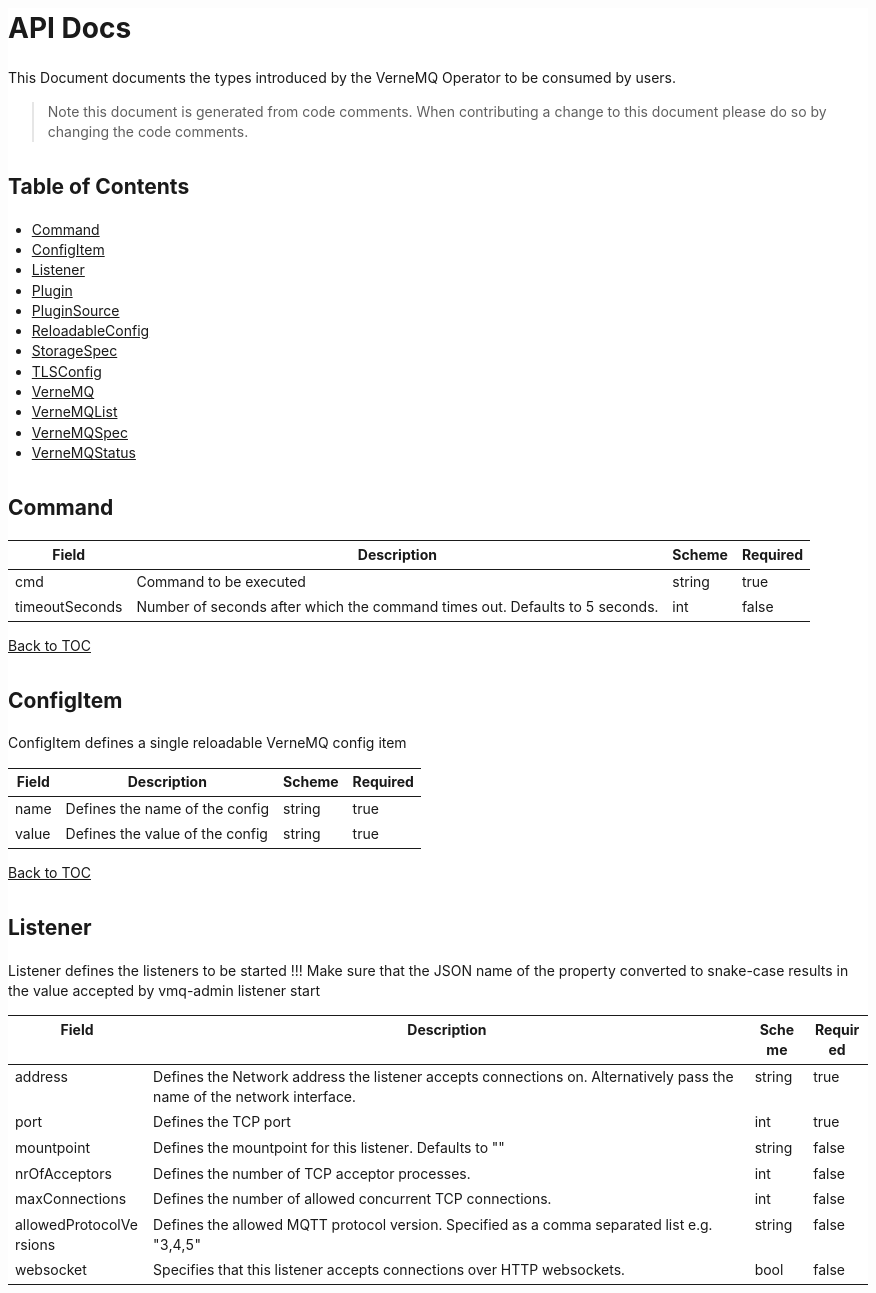 
# API Docs
This Document documents the types introduced by the VerneMQ Operator to be consumed by users.
> Note this document is generated from code comments. When contributing a change to this document please do so by changing the code comments.

## Table of Contents
* [Command](#command)
* [ConfigItem](#configitem)
* [Listener](#listener)
* [Plugin](#plugin)
* [PluginSource](#pluginsource)
* [ReloadableConfig](#reloadableconfig)
* [StorageSpec](#storagespec)
* [TLSConfig](#tlsconfig)
* [VerneMQ](#vernemq)
* [VerneMQList](#vernemqlist)
* [VerneMQSpec](#vernemqspec)
* [VerneMQStatus](#vernemqstatus)

## Command



| Field | Description | Scheme | Required |
| ----- | ----------- | ------ | -------- |
| cmd | Command to be executed | string | true |
| timeoutSeconds | Number of seconds after which the command times out. Defaults to 5 seconds. | int | false |

[Back to TOC](#table-of-contents)

## ConfigItem

ConfigItem defines a single reloadable VerneMQ config item

| Field | Description | Scheme | Required |
| ----- | ----------- | ------ | -------- |
| name | Defines the name of the config | string | true |
| value | Defines the value of the config | string | true |

[Back to TOC](#table-of-contents)

## Listener

Listener defines the listeners to be started !!! Make sure that the JSON name of the property converted to snake-case results in the value accepted by vmq-admin listener start

| Field | Description | Scheme | Required |
| ----- | ----------- | ------ | -------- |
| address | Defines the Network address the listener accepts connections on. Alternatively pass the name of the network interface. | string | true |
| port | Defines the TCP port | int | true |
| mountpoint | Defines the mountpoint for this listener. Defaults to \"\" | string | false |
| nrOfAcceptors | Defines the number of TCP acceptor processes. | int | false |
| maxConnections | Defines the number of allowed concurrent TCP connections. | int | false |
| allowedProtocolVersions | Defines the allowed MQTT protocol version. Specified as a comma separated list e.g. \"3,4,5\" | string | false |
| websocket | Specifies that this listener accepts connections over HTTP websockets. | bool | false |